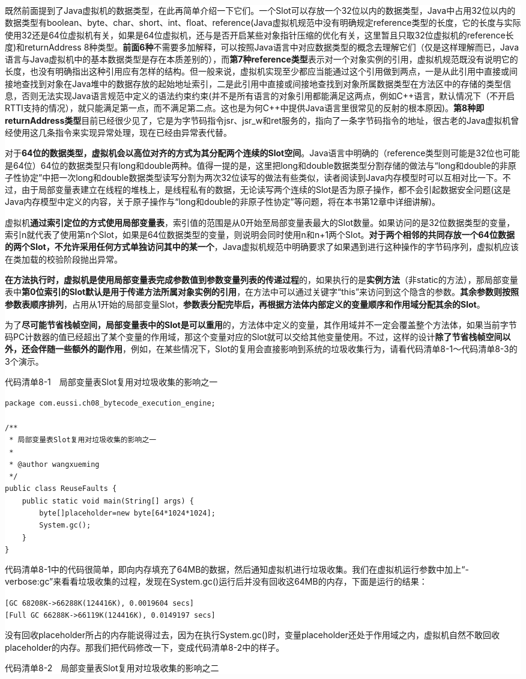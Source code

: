既然前面提到了Java虚拟机的数据类型，在此再简单介绍一下它们。一个Slot可以存放一个32位以内的数据类型，Java中占用32位以内的数据类型有boolean、byte、char、short、int、float、reference(Java虚拟机规范中没有明确规定reference类型的长度，它的长度与实际使用32还是64位虚拟机有关，如果是64位虚拟机，还与是否开启某些对象指针压缩的优化有关，这里暂且只取32位虚拟机的reference长度)和returnAddress 8种类型。**前面6种**不需要多加解释，可以按照Java语言中对应数据类型的概念去理解它们（仅是这样理解而已，Java语言与Java虚拟机中的基本数据类型是存在本质差别的），而**第7种reference类型**表示对一个对象实例的引用，虚拟机规范既没有说明它的长度，也没有明确指出这种引用应有怎样的结构。但一般来说，虚拟机实现至少都应当能通过这个引用做到两点，一是从此引用中直接或间接地查找到对象在Java堆中的数据存放的起始地址索引，二是此引用中直接或间接地查找到对象所属数据类型在方法区中的存储的类型信息，否则无法实现Java语言规范中定义的语法约束约束(并不是所有语言的对象引用都能满足这两点，例如C++语言，默认情况下（不开启RTTI支持的情况），就只能满足第一点，而不满足第二点。这也是为何C++中提供Java语言里很常见的反射的根本原因)。**第8种即returnAddress类型**目前已经很少见了，它是为字节码指令jsr、jsr_w和ret服务的，指向了一条字节码指令的地址，很古老的Java虚拟机曾经使用这几条指令来实现异常处理，现在已经由异常表代替。

对于**64位的数据类型，虚拟机会以高位对齐的方式为其分配两个连续的Slot空间**。Java语言中明确的（reference类型则可能是32位也可能是64位）64位的数据类型只有long和double两种。值得一提的是，这里把long和double数据类型分割存储的做法与“long和double的非原子性协定”中把一次long和double数据类型读写分割为两次32位读写的做法有些类似，读者阅读到Java内存模型时可以互相对比一下。不过，由于局部变量表建立在线程的堆栈上，是线程私有的数据，无论读写两个连续的Slot是否为原子操作，都不会引起数据安全问题(这是Java内存模型中定义的内容，关于原子操作与“long和double的非原子性协定”等问题，将在本书第12章中详细讲解)。

虚拟机**通过索引定位的方式使用局部变量表**，索引值的范围是从0开始至局部变量表最大的Slot数量。如果访问的是32位数据类型的变量，索引n就代表了使用第n个Slot，如果是64位数据类型的变量，则说明会同时使用n和n+1两个Slot。**对于两个相邻的共同存放一个64位数据的两个Slot，不允许采用任何方式单独访问其中的某一个**，Java虚拟机规范中明确要求了如果遇到进行这种操作的字节码序列，虚拟机应该在类加载的校验阶段抛出异常。

**在方法执行时，虚拟机是使用局部变量表完成参数值到参数变量列表的传递过程**的，如果执行的是**实例方法**（非static的方法），那局部变量表中**第0位索引的Slot默认是用于传递方法所属对象实例的引用**，在方法中可以通过关键字“this”来访问到这个隐含的参数。**其余参数则按照参数表顺序排列**，占用从1开始的局部变量Slot，**参数表分配完毕后，再根据方法体内部定义的变量顺序和作用域分配其余的Slot**。

为了**尽可能节省栈帧空间，局部变量表中的Slot是可以重用**的，方法体中定义的变量，其作用域并不一定会覆盖整个方法体，如果当前字节码PC计数器的值已经超出了某个变量的作用域，那这个变量对应的Slot就可以交给其他变量使用。不过，这样的设计**除了节省栈帧空间以外，还会伴随一些额外的副作用**，例如，在某些情况下，Slot的复用会直接影响到系统的垃圾收集行为，请看代码清单8-1～代码清单8-3的3个演示。

代码清单8-1　局部变量表Slot复用对垃圾收集的影响之一

```
package com.eussi.ch08_bytecode_execution_engine;

/**
 * 局部变量表Slot复用对垃圾收集的影响之一
 *
 * @author wangxueming
 */
public class ReuseFaults {
    public static void main(String[] args) {
        byte[]placeholder=new byte[64*1024*1024];
        System.gc();
    }
}
```

代码清单8-1中的代码很简单，即向内存填充了64MB的数据，然后通知虚拟机进行垃圾收集。我们在虚拟机运行参数中加上“-verbose:gc”来看看垃圾收集的过程，发现在System.gc()运行后并没有回收这64MB的内存，下面是运行的结果：

```
[GC 68208K->66288K(124416K), 0.0019604 secs]
[Full GC 66288K->66119K(124416K), 0.0149197 secs]
```

没有回收placeholder所占的内存能说得过去，因为在执行System.gc()时，变量placeholder还处于作用域之内，虚拟机自然不敢回收placeholder的内存。那我们把代码修改一下，变成代码清单8-2中的样子。

代码清单8-2　局部变量表Slot复用对垃圾收集的影响之二
